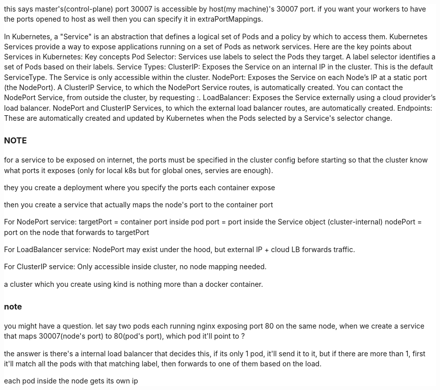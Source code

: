 this says master's(control-plane) port 30007 is accessible by host(my machine)'s 30007 port. if you want your workers to have the ports opened to host as well then you can specify it in extraPortMappings.

In Kubernetes, a "Service" is an abstraction that defines a logical set of Pods and a policy by which to access them. Kubernetes Services provide a way to expose applications running on a set of Pods as network services. Here are the key points about Services in Kubernetes:
Key concepts
Pod Selector: Services use labels to select the Pods they target. A label selector identifies a set of Pods based on their labels.
Service Types:
ClusterIP: Exposes the Service on an internal IP in the cluster. This is the default ServiceType. The Service is only accessible within the cluster.
NodePort: Exposes the Service on each Node’s IP at a static port (the NodePort). A ClusterIP Service, to which the NodePort Service routes, is automatically created. You can contact the NodePort Service, from outside the cluster, by requesting <NodeIP>:<NodePort>.
LoadBalancer: Exposes the Service externally using a cloud provider’s load balancer. NodePort and ClusterIP Services, to which the external load balancer routes, are automatically created.
Endpoints: These are automatically created and updated by Kubernetes when the Pods selected by a Service's selector change.


### NOTE
for a service to be exposed on internet, 
the ports must be specified in the cluster config before starting so that the cluster know what ports it exposes (only for local k8s but for global ones, servies are enough).

they you create a deployment where you specify the ports each container expose

then you create a service that actually maps the node's port to the container port 

For NodePort service:
targetPort = container port inside pod
port = port inside the Service object (cluster-internal)
nodePort = port on the node that forwards to targetPort

For LoadBalancer service:
NodePort may exist under the hood, but external IP + cloud LB forwards traffic.

For ClusterIP service:
Only accessible inside cluster, no node mapping needed.

a cluster which you create using kind is nothing more than a docker container.

### note
you might have a question.
let say two pods each running nginx exposing port 80 on the same node, when we create a service that maps 30007(node's port) to 80(pod's port), which pod it'll point to ?

the answer is there's a internal load balancer that decides this, if its only 1 pod, it'll send it to it, but if there are more than 1, first it'll match all the pods with that matching label, then forwards to one of them based on the load.


each pod inside the node gets its own ip
